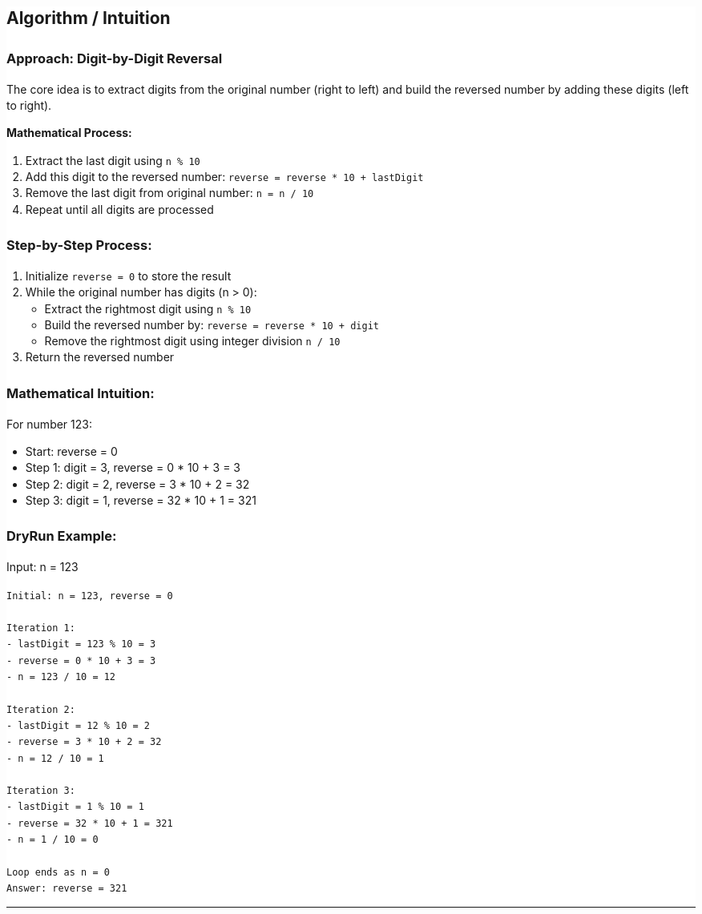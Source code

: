 
## Algorithm / Intuition

### Approach: Digit-by-Digit Reversal

The core idea is to extract digits from the original number (right to left) and build the reversed number by adding these digits (left to right).

**Mathematical Process:**

1. Extract the last digit using `n % 10`
2. Add this digit to the reversed number: `reverse = reverse * 10 + lastDigit`
3. Remove the last digit from original number: `n = n / 10`
4. Repeat until all digits are processed

### Step-by-Step Process:

1. Initialize `reverse = 0` to store the result
2. While the original number has digits (n > 0):
   - Extract the rightmost digit using `n % 10`
   - Build the reversed number by: `reverse = reverse * 10 + digit`
   - Remove the rightmost digit using integer division `n / 10`
3. Return the reversed number

### Mathematical Intuition:

For number 123:

- Start: reverse = 0
- Step 1: digit = 3, reverse = 0 \* 10 + 3 = 3
- Step 2: digit = 2, reverse = 3 \* 10 + 2 = 32
- Step 3: digit = 1, reverse = 32 \* 10 + 1 = 321

### DryRun Example:

Input: n = 123

```
Initial: n = 123, reverse = 0

Iteration 1:
- lastDigit = 123 % 10 = 3
- reverse = 0 * 10 + 3 = 3
- n = 123 / 10 = 12

Iteration 2:
- lastDigit = 12 % 10 = 2
- reverse = 3 * 10 + 2 = 32
- n = 12 / 10 = 1

Iteration 3:
- lastDigit = 1 % 10 = 1
- reverse = 32 * 10 + 1 = 321
- n = 1 / 10 = 0

Loop ends as n = 0
Answer: reverse = 321
```

---